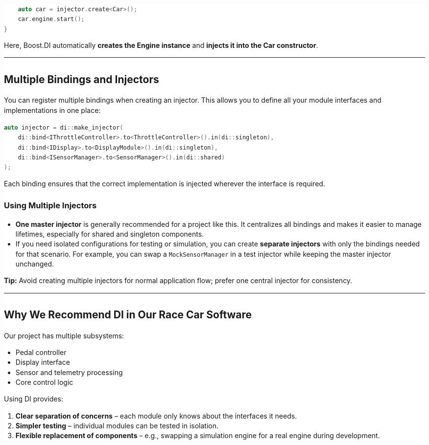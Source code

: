 ```cpp
    auto car = injector.create<Car>();
    car.engine.start();
}
```

Here, Boost.DI automatically **creates the Engine instance** and **injects it into the Car constructor**.

---

## Multiple Bindings and Injectors

You can register multiple bindings when creating an injector. This allows you to define all your module interfaces and implementations in one place:

```cpp
auto injector = di::make_injector(
    di::bind<IThrottleController>.to<ThrottleController>().in(di::singleton),
    di::bind<IDisplay>.to<DisplayModule>().in(di::singleton),
    di::bind<ISensorManager>.to<SensorManager>().in(di::shared)
);
```

Each binding ensures that the correct implementation is injected wherever the interface is required.

### Using Multiple Injectors

* **One master injector** is generally recommended for a project like this. It centralizes all bindings and makes it easier to manage lifetimes, especially for shared and singleton components.
* If you need isolated configurations for testing or simulation, you can create **separate injectors** with only the bindings needed for that scenario. For example, you can swap a `MockSensorManager` in a test injector while keeping the master injector unchanged.

**Tip:** Avoid creating multiple injectors for normal application flow; prefer one central injector for consistency.

---

## Why We Recommend DI in Our Race Car Software

Our project has multiple subsystems:

* Pedal controller
* Display interface
* Sensor and telemetry processing
* Core control logic

Using DI provides:

1. **Clear separation of concerns** – each module only knows about the interfaces it needs.
2. **Simpler testing** – individual modules can be tested in isolation.
3. **Flexible replacement of components** – e.g., swapping a simulation engine for a real engine during development.
